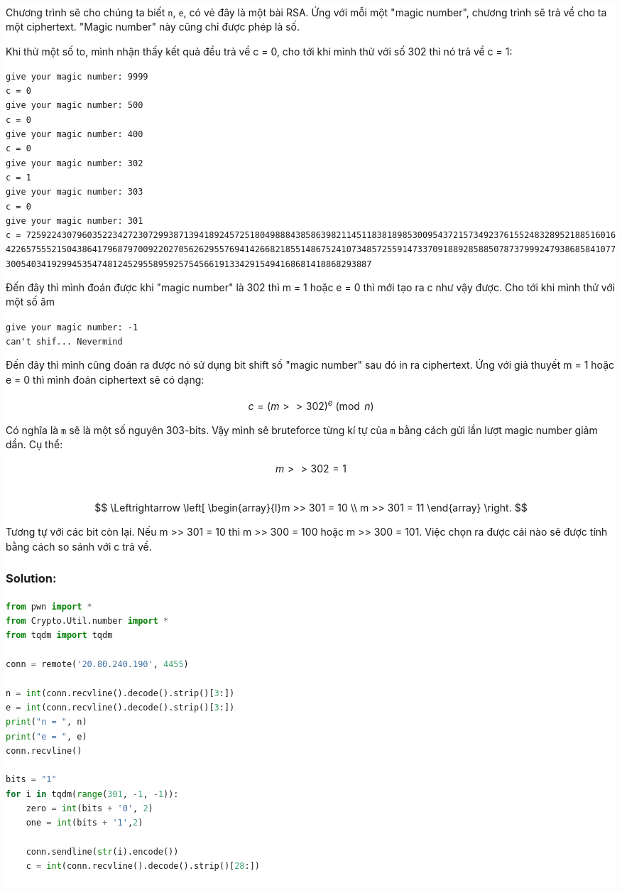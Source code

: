 Chương trình sẽ cho chúng ta biết `n`, `e`, có vẻ đây là một bài RSA. Ứng với mỗi một "magic number", chương trình sẽ trả về cho ta một ciphertext. "Magic number" này cũng chỉ được phép là số.

Khi thử một số to, mình nhận thấy kết quả đều trả về c = 0, cho tới khi mình thử với số 302 thì nó trả về c = 1:

```shell
give your magic number: 9999
c = 0
give your magic number: 500
c = 0
give your magic number: 400
c = 0
give your magic number: 302
c = 1
give your magic number: 303
c = 0
give your magic number: 301
c = 72592243079603522342723072993871394189245725180498884385863982114511838189853009543721573492376155248328952188516016422657555215043864179687970092202705626295576941426682185514867524107348572559147337091889285885078737999247938685841077300540341929945354748124529558959257545661913342915494168681418868293887
```

Đến đây thì mình đoán được khi "magic number" là 302 thì m = 1 hoặc e = 0 thì mới tạo ra c như vậy được. Cho tới khi mình thử với một số âm

```shell
give your magic number: -1
can't shif... Nevermind
```

Đến đây thì mình cũng đoán ra được nó sử dụng bit shift số "magic number" sau đó in ra ciphertext. Ứng với giả thuyết m = 1 hoặc e = 0 thì mình đoán ciphertext sẽ có dạng:

$$ c = (m >> 302)^e \pmod{n} $$  

Có nghĩa là `m` sẽ là một số nguyên 303-bits. Vậy mình sẽ bruteforce từng kí tự của `m` bằng cách gửi lần lượt magic number giảm dần. Cụ thể:

$$ m >> 302 = 1 $$  
$$ \Leftrightarrow \left[ \begin{array}{l}m >> 301 = 10 \\ m >> 301 = 11 \end{array} \right. $$  

Tương tự với các bit còn lại. Nếu m >> 301 = 10 thì m >> 300 = 100 hoặc m >> 300 = 101. Việc chọn ra được cái nào sẽ được tính bằng cách so sánh với c trả về.

### Solution:
```python
from pwn import *
from Crypto.Util.number import *
from tqdm import tqdm

conn = remote('20.80.240.190', 4455)

n = int(conn.recvline().decode().strip()[3:])
e = int(conn.recvline().decode().strip()[3:])
print("n = ", n)
print("e = ", e)
conn.recvline()

bits = "1"
for i in tqdm(range(301, -1, -1)):
    zero = int(bits + '0', 2)
    one = int(bits + '1',2)

    conn.sendline(str(i).encode())
    c = int(conn.recvline().decode().strip()[28:])
    
```